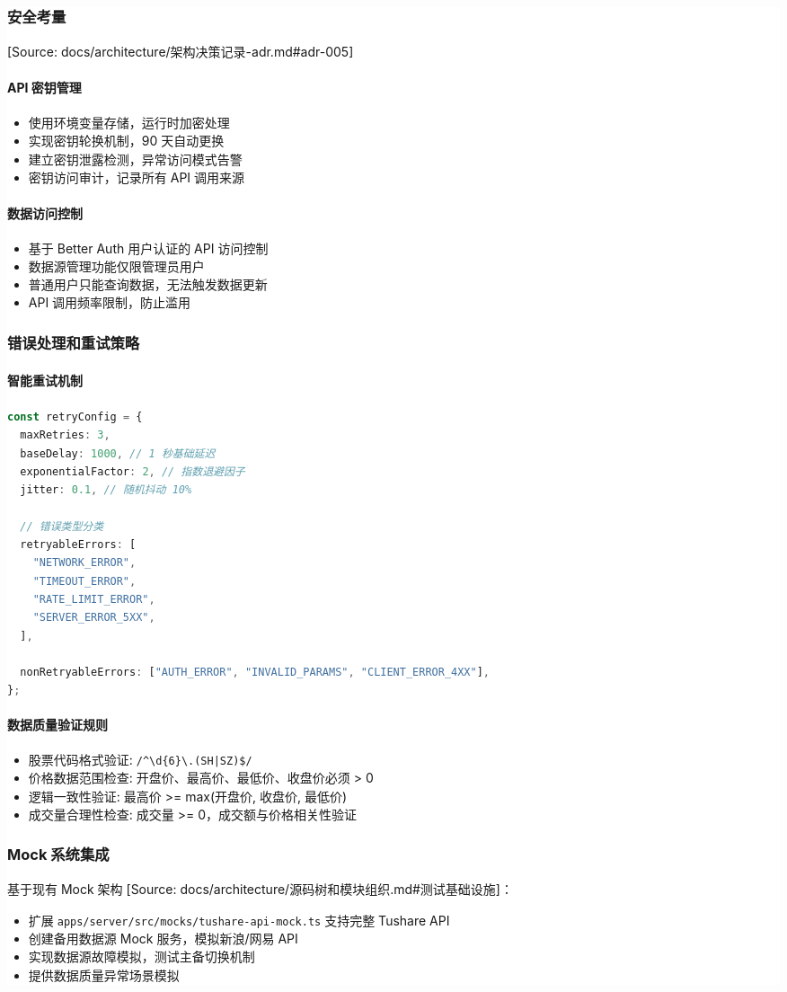 ### 安全考量

[Source: docs/architecture/架构决策记录-adr.md#adr-005]

#### API 密钥管理

- 使用环境变量存储，运行时加密处理
- 实现密钥轮换机制，90 天自动更换
- 建立密钥泄露检测，异常访问模式告警
- 密钥访问审计，记录所有 API 调用来源

#### 数据访问控制

- 基于 Better Auth 用户认证的 API 访问控制
- 数据源管理功能仅限管理员用户
- 普通用户只能查询数据，无法触发数据更新
- API 调用频率限制，防止滥用

### 错误处理和重试策略

#### 智能重试机制

```typescript
const retryConfig = {
  maxRetries: 3,
  baseDelay: 1000, // 1 秒基础延迟
  exponentialFactor: 2, // 指数退避因子
  jitter: 0.1, // 随机抖动 10%

  // 错误类型分类
  retryableErrors: [
    "NETWORK_ERROR",
    "TIMEOUT_ERROR",
    "RATE_LIMIT_ERROR",
    "SERVER_ERROR_5XX",
  ],

  nonRetryableErrors: ["AUTH_ERROR", "INVALID_PARAMS", "CLIENT_ERROR_4XX"],
};
```

#### 数据质量验证规则

- 股票代码格式验证: `/^\d{6}\.(SH|SZ)$/`
- 价格数据范围检查: 开盘价、最高价、最低价、收盘价必须 > 0
- 逻辑一致性验证: 最高价 >= max(开盘价, 收盘价, 最低价)
- 成交量合理性检查: 成交量 >= 0，成交额与价格相关性验证

### Mock 系统集成

基于现有 Mock 架构 [Source: docs/architecture/源码树和模块组织.md#测试基础设施]：

- 扩展 `apps/server/src/mocks/tushare-api-mock.ts` 支持完整 Tushare API
- 创建备用数据源 Mock 服务，模拟新浪/网易 API
- 实现数据源故障模拟，测试主备切换机制
- 提供数据质量异常场景模拟
